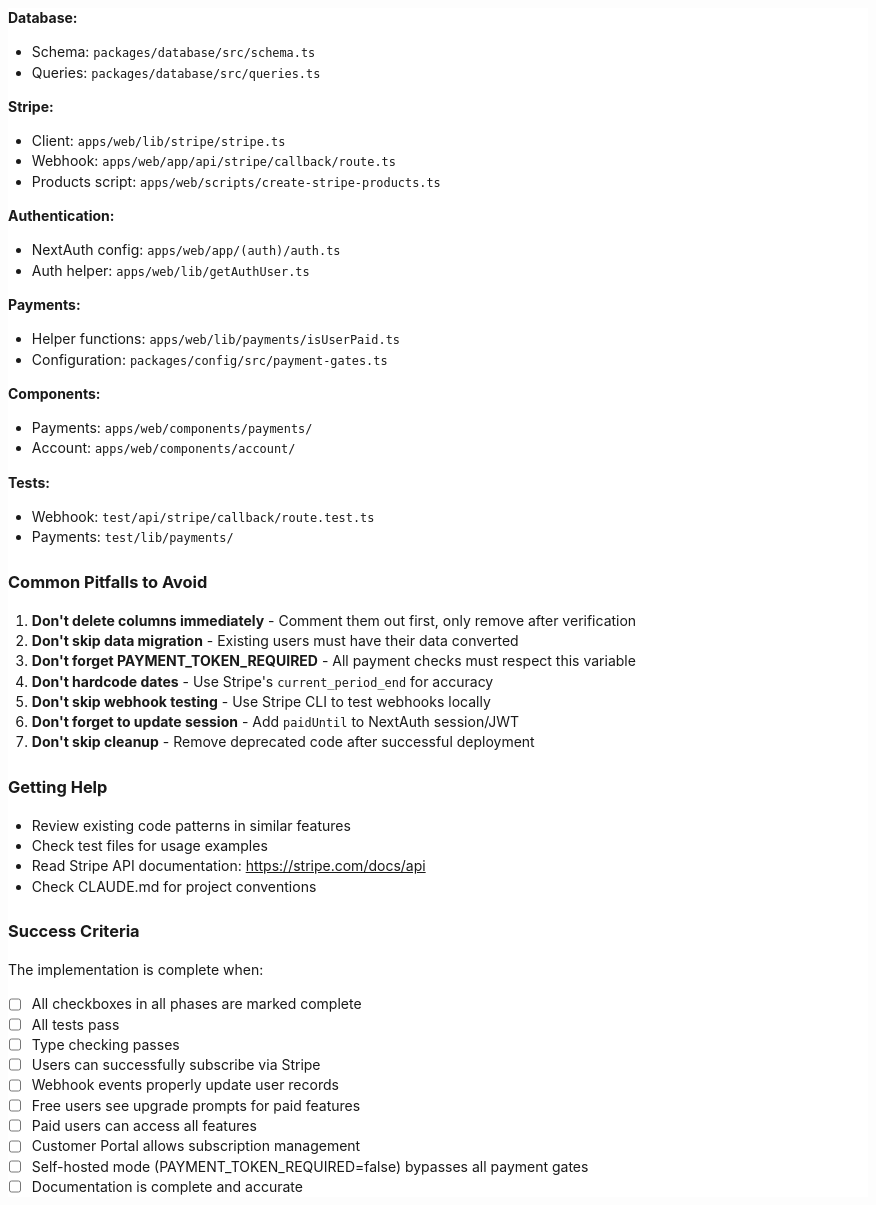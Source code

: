 **Database:**
- Schema: `packages/database/src/schema.ts`
- Queries: `packages/database/src/queries.ts`

**Stripe:**
- Client: `apps/web/lib/stripe/stripe.ts`
- Webhook: `apps/web/app/api/stripe/callback/route.ts`
- Products script: `apps/web/scripts/create-stripe-products.ts`

**Authentication:**
- NextAuth config: `apps/web/app/(auth)/auth.ts`
- Auth helper: `apps/web/lib/getAuthUser.ts`

**Payments:**
- Helper functions: `apps/web/lib/payments/isUserPaid.ts`
- Configuration: `packages/config/src/payment-gates.ts`

**Components:**
- Payments: `apps/web/components/payments/`
- Account: `apps/web/components/account/`

**Tests:**
- Webhook: `test/api/stripe/callback/route.test.ts`
- Payments: `test/lib/payments/`

### Common Pitfalls to Avoid

1. **Don't delete columns immediately** - Comment them out first, only remove after verification
2. **Don't skip data migration** - Existing users must have their data converted
3. **Don't forget PAYMENT_TOKEN_REQUIRED** - All payment checks must respect this variable
4. **Don't hardcode dates** - Use Stripe's `current_period_end` for accuracy
5. **Don't skip webhook testing** - Use Stripe CLI to test webhooks locally
6. **Don't forget to update session** - Add `paidUntil` to NextAuth session/JWT
7. **Don't skip cleanup** - Remove deprecated code after successful deployment

### Getting Help

- Review existing code patterns in similar features
- Check test files for usage examples
- Read Stripe API documentation: https://stripe.com/docs/api
- Check CLAUDE.md for project conventions

### Success Criteria

The implementation is complete when:

- [ ] All checkboxes in all phases are marked complete
- [ ] All tests pass
- [ ] Type checking passes
- [ ] Users can successfully subscribe via Stripe
- [ ] Webhook events properly update user records
- [ ] Free users see upgrade prompts for paid features
- [ ] Paid users can access all features
- [ ] Customer Portal allows subscription management
- [ ] Self-hosted mode (PAYMENT_TOKEN_REQUIRED=false) bypasses all payment gates
- [ ] Documentation is complete and accurate
